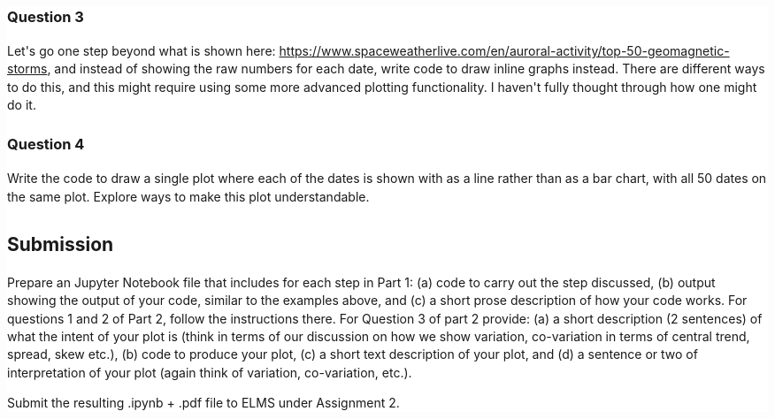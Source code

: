 ### Question 3
Let's go one step beyond what is shown here: https://www.spaceweatherlive.com/en/auroral-activity/top-50-geomagnetic-storms, and instead of showing the raw numbers for each date, write code to draw inline graphs instead. There are different ways to do this, and this might require using some more advanced plotting functionality. I haven't fully thought through how one might do it.

### Question 4
Write the code to draw a single plot where each of the dates is shown with as a line rather than as a bar chart, with all 50 dates on the same plot. Explore ways to make this plot understandable.


## Submission

Prepare an Jupyter Notebook file that includes for each step in Part 1: (a) code to carry out the step discussed, (b) output showing the output of your code, similar to the examples above, and (c) a short prose description of how your code works. For questions 1 and 2 of Part 2, follow the instructions there. For Question 3 of part 2 provide: (a) a short description (2 sentences) of what the intent of your plot is (think in terms of our discussion on how we show variation, co-variation in terms of central trend, spread, skew etc.), (b) code to produce your plot, (c) a short text description of your plot, and (d) a sentence or two of interpretation of your plot (again think of variation, co-variation, etc.).

Submit the resulting .ipynb + .pdf file to ELMS under Assignment 2.


